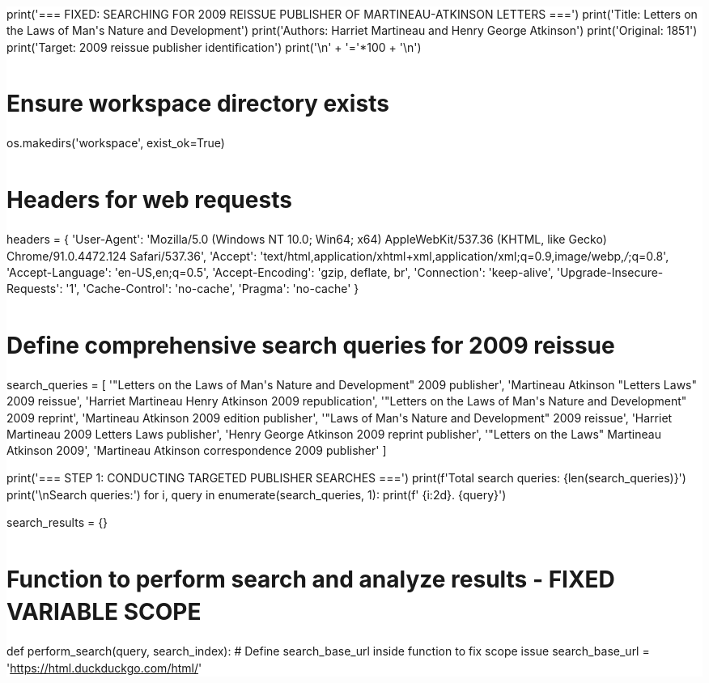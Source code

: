 print('=== FIXED: SEARCHING FOR 2009 REISSUE PUBLISHER OF MARTINEAU-ATKINSON LETTERS ===')
print('Title: Letters on the Laws of Man\'s Nature and Development')
print('Authors: Harriet Martineau and Henry George Atkinson')
print('Original: 1851')
print('Target: 2009 reissue publisher identification')
print('\n' + '='*100 + '\n')

# Ensure workspace directory exists
os.makedirs('workspace', exist_ok=True)

# Headers for web requests
headers = {
    'User-Agent': 'Mozilla/5.0 (Windows NT 10.0; Win64; x64) AppleWebKit/537.36 (KHTML, like Gecko) Chrome/91.0.4472.124 Safari/537.36',
    'Accept': 'text/html,application/xhtml+xml,application/xml;q=0.9,image/webp,*/*;q=0.8',
    'Accept-Language': 'en-US,en;q=0.5',
    'Accept-Encoding': 'gzip, deflate, br',
    'Connection': 'keep-alive',
    'Upgrade-Insecure-Requests': '1',
    'Cache-Control': 'no-cache',
    'Pragma': 'no-cache'
}

# Define comprehensive search queries for 2009 reissue
search_queries = [
    '"Letters on the Laws of Man\'s Nature and Development" 2009 publisher',
    'Martineau Atkinson "Letters Laws" 2009 reissue',
    'Harriet Martineau Henry Atkinson 2009 republication',
    '"Letters on the Laws of Man\'s Nature and Development" 2009 reprint',
    'Martineau Atkinson 2009 edition publisher',
    '"Laws of Man\'s Nature and Development" 2009 reissue',
    'Harriet Martineau 2009 Letters Laws publisher',
    'Henry George Atkinson 2009 reprint publisher',
    '"Letters on the Laws" Martineau Atkinson 2009',
    'Martineau Atkinson correspondence 2009 publisher'
]

print('=== STEP 1: CONDUCTING TARGETED PUBLISHER SEARCHES ===')
print(f'Total search queries: {len(search_queries)}')
print('\nSearch queries:')
for i, query in enumerate(search_queries, 1):
    print(f'  {i:2d}. {query}')

search_results = {}

# Function to perform search and analyze results - FIXED VARIABLE SCOPE
def perform_search(query, search_index):
    # Define search_base_url inside function to fix scope issue
    search_base_url = 'https://html.duckduckgo.com/html/'
    